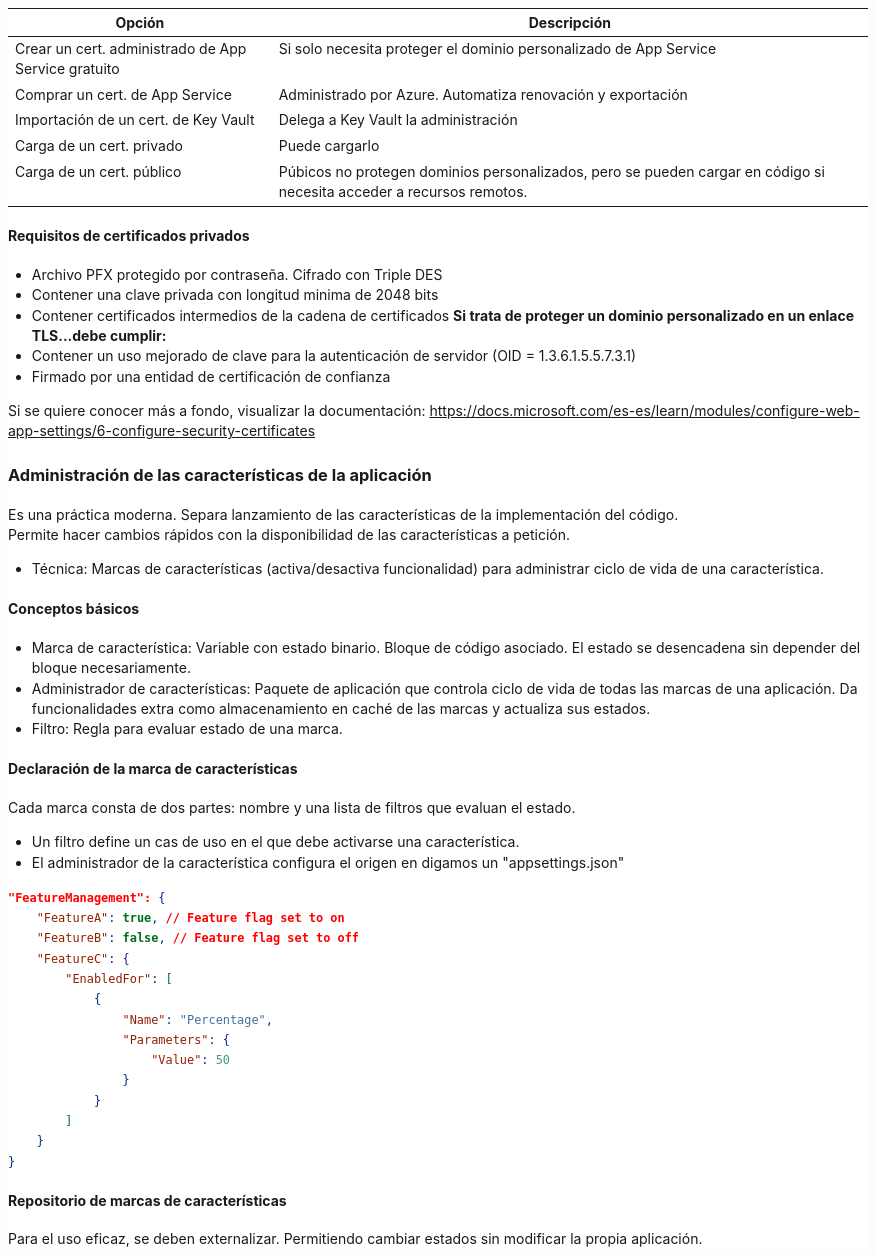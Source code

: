 Opción|Descripción
---|---
Crear un cert. administrado de App Service gratuito|Si solo necesita proteger el dominio personalizado de App Service
Comprar un cert. de App Service|Administrado por Azure. Automatiza renovación y exportación
Importación de un cert. de Key Vault|Delega a Key Vault la administración
Carga de un cert. privado|Puede cargarlo
Carga de un cert. público|Púbicos no protegen dominios personalizados, pero se pueden cargar en código si necesita acceder a recursos remotos.

#### **Requisitos de certificados privados**
- Archivo PFX protegido por contraseña. Cifrado con Triple DES
- Contener una clave privada con longitud minima de 2048 bits
- Contener certificados intermedios de la cadena de certificados
**Si trata de proteger un dominio personalizado en un enlace TLS...debe cumplir:**
- Contener un uso mejorado de clave para la autenticación de servidor (OID = 1.3.6.1.5.5.7.3.1)
- Firmado por una entidad de certificación de confianza

Si se quiere conocer más a fondo, visualizar la documentación:
https://docs.microsoft.com/es-es/learn/modules/configure-web-app-settings/6-configure-security-certificates

### **Administración de las características de la aplicación**
Es una práctica moderna. Separa lanzamiento de las características de la implementación del código.  
Permite hacer cambios rápidos con la disponibilidad de las características a petición.
- Técnica: Marcas de características (activa/desactiva funcionalidad) para administrar ciclo de vida de una característica.

#### **Conceptos básicos**
- Marca de característica: Variable con estado binario. Bloque de código asociado. El estado se desencadena sin depender del bloque necesariamente.
- Administrador de características: Paquete de aplicación que controla ciclo de vida de todas las marcas de una aplicación. Da funcionalidades extra como almacenamiento en caché de las marcas y actualiza sus estados.
- Filtro: Regla para evaluar estado de una marca.

#### **Declaración de la marca de características**
Cada marca consta de dos partes: nombre y una lista de filtros que evaluan el estado.
- Un filtro define un cas de uso en el que debe activarse una característica.
- El administrador de la característica configura el origen en digamos un "appsettings.json"

```json
"FeatureManagement": {
    "FeatureA": true, // Feature flag set to on
    "FeatureB": false, // Feature flag set to off
    "FeatureC": {
        "EnabledFor": [
            {
                "Name": "Percentage",
                "Parameters": {
                    "Value": 50
                }
            }
        ]
    }
}
```
#### **Repositorio de marcas de características**
Para el uso eficaz, se deben externalizar. Permitiendo cambiar estados sin modificar la propia aplicación.
